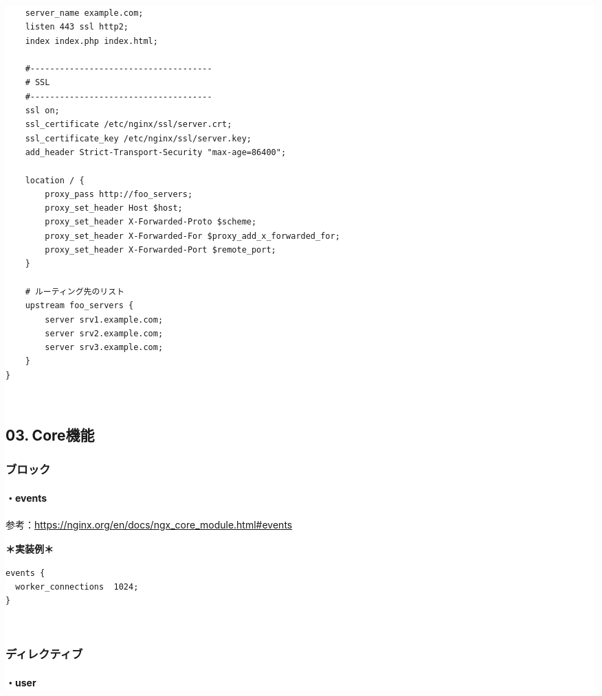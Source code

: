 ```nginx
    server_name example.com;
    listen 443 ssl http2;
    index index.php index.html;

    #-------------------------------------
    # SSL
    #-------------------------------------
    ssl on;
    ssl_certificate /etc/nginx/ssl/server.crt;
    ssl_certificate_key /etc/nginx/ssl/server.key;
    add_header Strict-Transport-Security "max-age=86400";

    location / {
        proxy_pass http://foo_servers;
        proxy_set_header Host $host;
        proxy_set_header X-Forwarded-Proto $scheme;
        proxy_set_header X-Forwarded-For $proxy_add_x_forwarded_for;
        proxy_set_header X-Forwarded-Port $remote_port;
    }
    
    # ルーティング先のリスト
    upstream foo_servers {
        server srv1.example.com;
        server srv2.example.com;
        server srv3.example.com;
    }
}
```

<br>

## 03. Core機能

### ブロック

#### ・events

参考：https://nginx.org/en/docs/ngx_core_module.html#events

**＊実装例＊**

```nginx
events {
  worker_connections  1024;
}
```

<br>

### ディレクティブ

#### ・user
